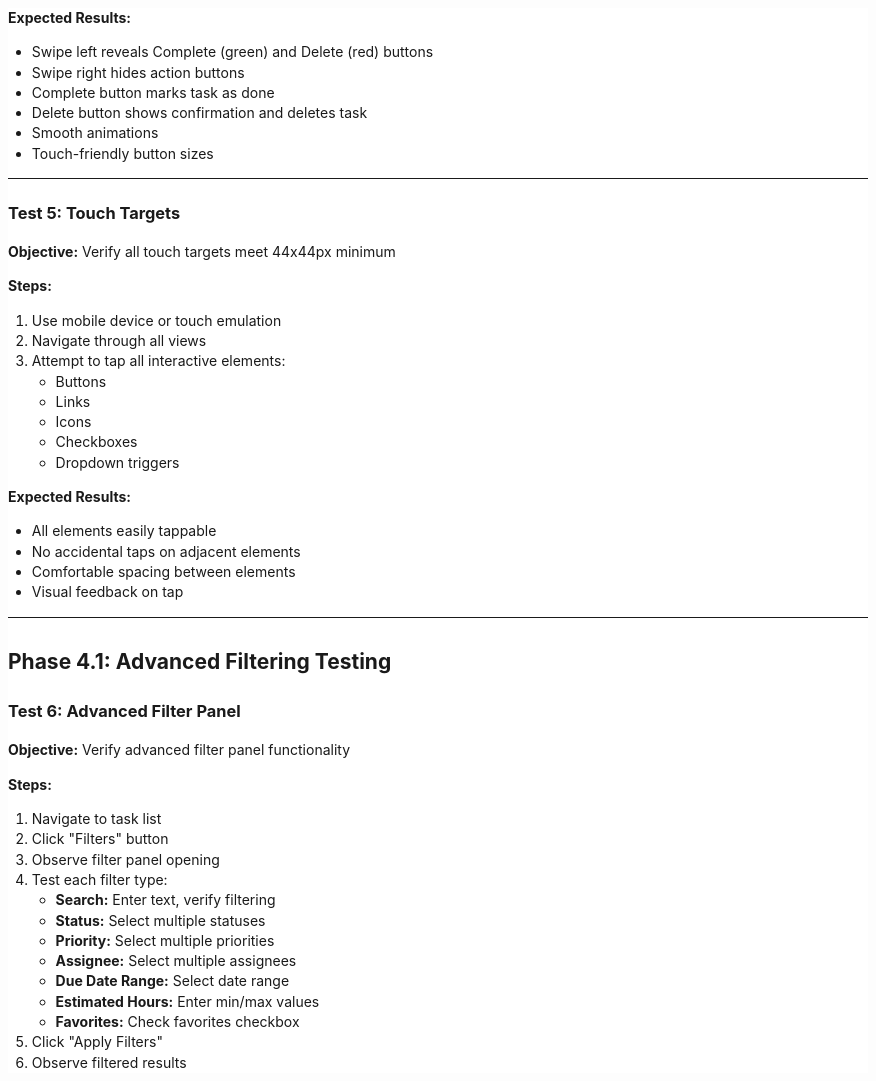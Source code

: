 **Expected Results:**
- Swipe left reveals Complete (green) and Delete (red) buttons
- Swipe right hides action buttons
- Complete button marks task as done
- Delete button shows confirmation and deletes task
- Smooth animations
- Touch-friendly button sizes

---

### Test 5: Touch Targets

**Objective:** Verify all touch targets meet 44x44px minimum

**Steps:**
1. Use mobile device or touch emulation
2. Navigate through all views
3. Attempt to tap all interactive elements:
   - Buttons
   - Links
   - Icons
   - Checkboxes
   - Dropdown triggers

**Expected Results:**
- All elements easily tappable
- No accidental taps on adjacent elements
- Comfortable spacing between elements
- Visual feedback on tap

---

## Phase 4.1: Advanced Filtering Testing

### Test 6: Advanced Filter Panel

**Objective:** Verify advanced filter panel functionality

**Steps:**
1. Navigate to task list
2. Click "Filters" button
3. Observe filter panel opening
4. Test each filter type:
   - **Search:** Enter text, verify filtering
   - **Status:** Select multiple statuses
   - **Priority:** Select multiple priorities
   - **Assignee:** Select multiple assignees
   - **Due Date Range:** Select date range
   - **Estimated Hours:** Enter min/max values
   - **Favorites:** Check favorites checkbox
5. Click "Apply Filters"
6. Observe filtered results
